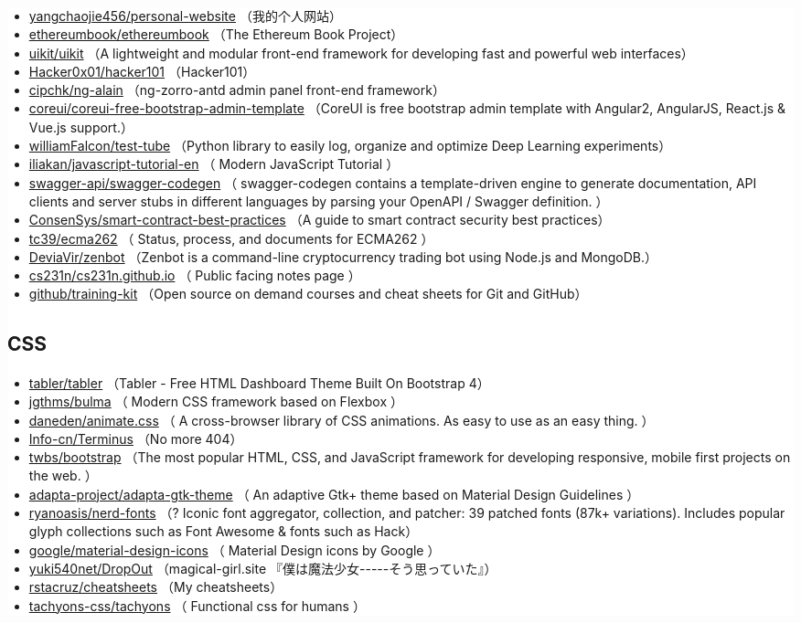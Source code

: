 * [yangchaojie456/personal-website](https://github.com/yangchaojie456/personal-website) （我的个人网站）
* [ethereumbook/ethereumbook](https://github.com/ethereumbook/ethereumbook) （The Ethereum Book Project）
* [uikit/uikit](https://github.com/uikit/uikit) （A lightweight and modular front-end framework for developing fast and powerful web interfaces）
* [Hacker0x01/hacker101](https://github.com/Hacker0x01/hacker101) （Hacker101）
* [cipchk/ng-alain](https://github.com/cipchk/ng-alain) （ng-zorro-antd admin panel front-end framework）
* [coreui/coreui-free-bootstrap-admin-template](https://github.com/coreui/coreui-free-bootstrap-admin-template) （CoreUI is free bootstrap admin template with Angular2, AngularJS, React.js &amp; Vue.js support.）
* [williamFalcon/test-tube](https://github.com/williamFalcon/test-tube) （Python library to easily log, organize and optimize Deep Learning experiments）
* [iliakan/javascript-tutorial-en](https://github.com/iliakan/javascript-tutorial-en) （
        Modern JavaScript Tutorial 
      ）
* [swagger-api/swagger-codegen](https://github.com/swagger-api/swagger-codegen) （
        swagger-codegen contains a template-driven engine to generate documentation, API clients and server stubs in different languages by parsing your OpenAPI / Swagger definition.
      ）
* [ConsenSys/smart-contract-best-practices](https://github.com/ConsenSys/smart-contract-best-practices) （A guide to smart contract security best practices）
* [tc39/ecma262](https://github.com/tc39/ecma262) （
        Status, process, and documents for ECMA262
      ）
* [DeviaVir/zenbot](https://github.com/DeviaVir/zenbot) （Zenbot is a command-line cryptocurrency trading bot using Node.js and MongoDB.）
* [cs231n/cs231n.github.io](https://github.com/cs231n/cs231n.github.io) （
        Public facing notes page
      ）
* [github/training-kit](https://github.com/github/training-kit) （Open source on demand courses and cheat sheets for Git and GitHub）

## CSS

* [tabler/tabler](https://github.com/tabler/tabler) （Tabler - Free HTML Dashboard Theme Built On Bootstrap 4）
* [jgthms/bulma](https://github.com/jgthms/bulma) （
        Modern CSS framework based on Flexbox
      ）
* [daneden/animate.css](https://github.com/daneden/animate.css) （
        A cross-browser library of CSS animations. As easy to use as an easy thing.
      ）
* [Info-cn/Terminus](https://github.com/Info-cn/Terminus) （No more 404）
* [twbs/bootstrap](https://github.com/twbs/bootstrap) （The most popular HTML, CSS, and JavaScript framework for developing responsive, mobile first projects on the web.
      ）
* [adapta-project/adapta-gtk-theme](https://github.com/adapta-project/adapta-gtk-theme) （
        An adaptive Gtk+ theme based on Material Design Guidelines
      ）
* [ryanoasis/nerd-fonts](https://github.com/ryanoasis/nerd-fonts) （? Iconic font aggregator, collection, and patcher: 39 patched fonts (87k+ variations). Includes popular glyph collections such as Font Awesome &amp; fonts such as Hack）
* [google/material-design-icons](https://github.com/google/material-design-icons) （
        Material Design icons by Google
      ）
* [yuki540net/DropOut](https://github.com/yuki540net/DropOut) （magical-girl.site 『僕は魔法少女-----そう思っていた』）
* [rstacruz/cheatsheets](https://github.com/rstacruz/cheatsheets) （My cheatsheets）
* [tachyons-css/tachyons](https://github.com/tachyons-css/tachyons) （
        Functional css for humans
      ）